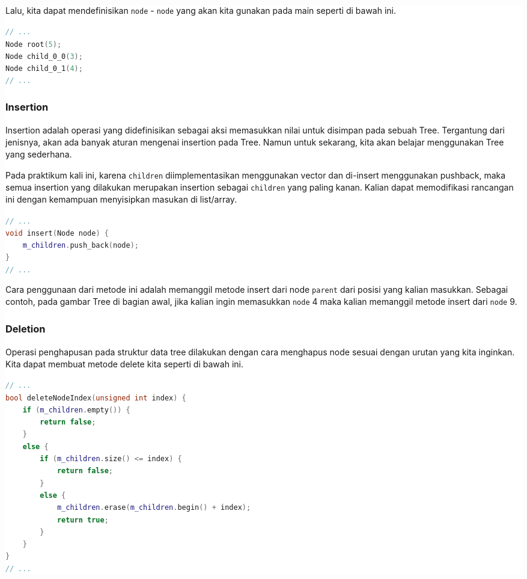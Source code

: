 Lalu, kita dapat mendefinisikan `node` - `node` yang akan kita gunakan pada main seperti di bawah ini.

```cpp
// ...
Node root(5);
Node child_0_0(3);
Node child_0_1(4);
// ...
```

### Insertion

Insertion adalah operasi yang didefinisikan sebagai aksi memasukkan nilai untuk disimpan pada sebuah Tree. Tergantung dari jenisnya, akan ada banyak aturan mengenai insertion pada Tree. Namun untuk sekarang, kita akan belajar menggunakan Tree yang sederhana.

Pada praktikum kali ini, karena `children` diimplementasikan menggunakan vector dan di-insert menggunakan pushback, maka semua insertion yang dilakukan merupakan insertion sebagai `children` yang paling kanan. Kalian dapat memodifikasi rancangan ini dengan kemampuan menyisipkan masukan di list/array.

```cpp
// ...
void insert(Node node) {
    m_children.push_back(node);
}
// ...
```

Cara penggunaan dari metode ini adalah memanggil metode insert dari node `parent` dari posisi yang kalian masukkan. Sebagai contoh, pada gambar Tree di bagian awal, jika kalian ingin memasukkan `node` 4 maka kalian memanggil metode insert dari `node` 9.

### Deletion

Operasi penghapusan pada struktur data tree dilakukan dengan cara menghapus node sesuai dengan urutan yang kita inginkan. Kita dapat membuat metode delete kita seperti di bawah ini.

```cpp
// ...
bool deleteNodeIndex(unsigned int index) {
    if (m_children.empty()) {
        return false;
    }
    else {
        if (m_children.size() <= index) {
            return false;
        }
        else {
            m_children.erase(m_children.begin() + index);
            return true;
        }
    }
}
// ...
```
